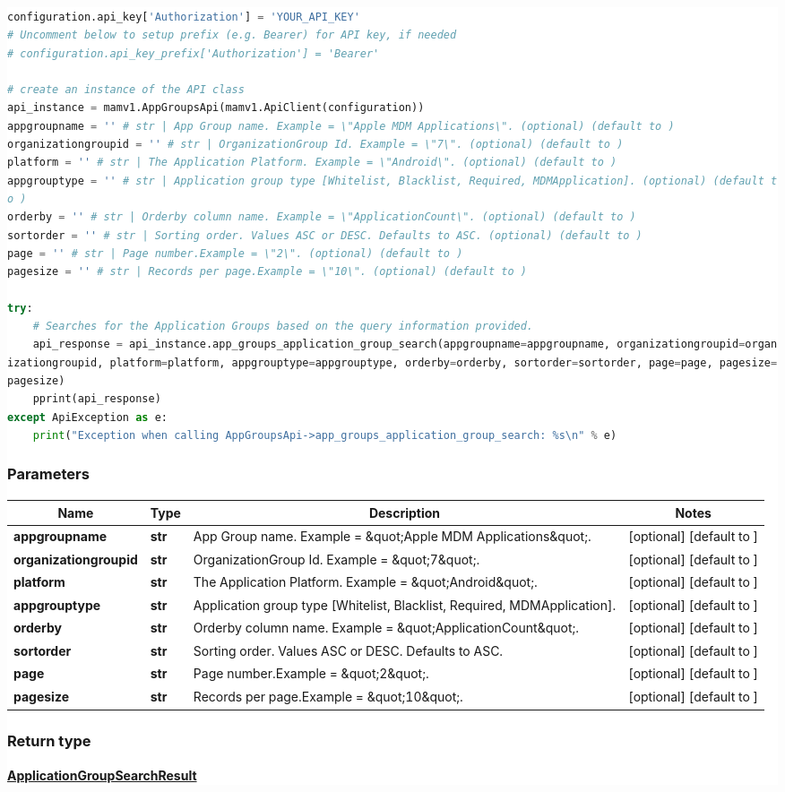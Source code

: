 ```python
configuration.api_key['Authorization'] = 'YOUR_API_KEY'
# Uncomment below to setup prefix (e.g. Bearer) for API key, if needed
# configuration.api_key_prefix['Authorization'] = 'Bearer'

# create an instance of the API class
api_instance = mamv1.AppGroupsApi(mamv1.ApiClient(configuration))
appgroupname = '' # str | App Group name. Example = \"Apple MDM Applications\". (optional) (default to )
organizationgroupid = '' # str | OrganizationGroup Id. Example = \"7\". (optional) (default to )
platform = '' # str | The Application Platform. Example = \"Android\". (optional) (default to )
appgrouptype = '' # str | Application group type [Whitelist, Blacklist, Required, MDMApplication]. (optional) (default to )
orderby = '' # str | Orderby column name. Example = \"ApplicationCount\". (optional) (default to )
sortorder = '' # str | Sorting order. Values ASC or DESC. Defaults to ASC. (optional) (default to )
page = '' # str | Page number.Example = \"2\". (optional) (default to )
pagesize = '' # str | Records per page.Example = \"10\". (optional) (default to )

try:
    # Searches for the Application Groups based on the query information provided.
    api_response = api_instance.app_groups_application_group_search(appgroupname=appgroupname, organizationgroupid=organizationgroupid, platform=platform, appgrouptype=appgrouptype, orderby=orderby, sortorder=sortorder, page=page, pagesize=pagesize)
    pprint(api_response)
except ApiException as e:
    print("Exception when calling AppGroupsApi->app_groups_application_group_search: %s\n" % e)
```

### Parameters

Name | Type | Description  | Notes
------------- | ------------- | ------------- | -------------
 **appgroupname** | **str**| App Group name. Example &#x3D; \&quot;Apple MDM Applications\&quot;. | [optional] [default to ]
 **organizationgroupid** | **str**| OrganizationGroup Id. Example &#x3D; \&quot;7\&quot;. | [optional] [default to ]
 **platform** | **str**| The Application Platform. Example &#x3D; \&quot;Android\&quot;. | [optional] [default to ]
 **appgrouptype** | **str**| Application group type [Whitelist, Blacklist, Required, MDMApplication]. | [optional] [default to ]
 **orderby** | **str**| Orderby column name. Example &#x3D; \&quot;ApplicationCount\&quot;. | [optional] [default to ]
 **sortorder** | **str**| Sorting order. Values ASC or DESC. Defaults to ASC. | [optional] [default to ]
 **page** | **str**| Page number.Example &#x3D; \&quot;2\&quot;. | [optional] [default to ]
 **pagesize** | **str**| Records per page.Example &#x3D; \&quot;10\&quot;. | [optional] [default to ]

### Return type

[**ApplicationGroupSearchResult**](ApplicationGroupSearchResult.md)
